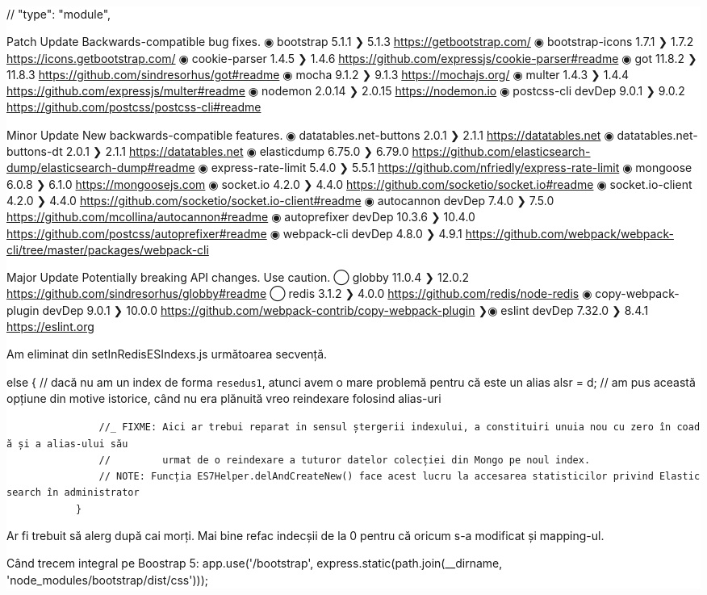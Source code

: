   
  // "type": "module",

Patch Update Backwards-compatible bug fixes.
 ◉ bootstrap           5.1.1   ❯  5.1.3   https://getbootstrap.com/
 ◉ bootstrap-icons     1.7.1   ❯  1.7.2   https://icons.getbootstrap.com/
 ◉ cookie-parser       1.4.5   ❯  1.4.6   https://github.com/expressjs/cookie-parser#readme
 ◉ got                 11.8.2  ❯  11.8.3  https://github.com/sindresorhus/got#readme
 ◉ mocha               9.1.2   ❯  9.1.3   https://mochajs.org/
 ◉ multer              1.4.3   ❯  1.4.4   https://github.com/expressjs/multer#readme
 ◉ nodemon             2.0.14  ❯  2.0.15  https://nodemon.io
 ◉ postcss-cli devDep  9.0.1   ❯  9.0.2   https://github.com/postcss/postcss-cli#readme
  
 Minor Update New backwards-compatible features.
 ◉ datatables.net-buttons     2.0.1   ❯  2.1.1   https://datatables.net
 ◉ datatables.net-buttons-dt  2.0.1   ❯  2.1.1   https://datatables.net
 ◉ elasticdump                6.75.0  ❯  6.79.0  https://github.com/elasticsearch-dump/elasticsearch-dump#readme
 ◉ express-rate-limit         5.4.0   ❯  5.5.1   https://github.com/nfriedly/express-rate-limit
 ◉ mongoose                   6.0.8   ❯  6.1.0   https://mongoosejs.com
 ◉ socket.io                  4.2.0   ❯  4.4.0   https://github.com/socketio/socket.io#readme
 ◉ socket.io-client           4.2.0   ❯  4.4.0   https://github.com/socketio/socket.io-client#readme
 ◉ autocannon devDep          7.4.0   ❯  7.5.0   https://github.com/mcollina/autocannon#readme
 ◉ autoprefixer devDep        10.3.6  ❯  10.4.0  https://github.com/postcss/autoprefixer#readme
 ◉ webpack-cli devDep         4.8.0   ❯  4.9.1   https://github.com/webpack/webpack-cli/tree/master/packages/webpack-cli
  
 Major Update Potentially breaking API changes. Use caution.
 ◯ globby                      11.0.4  ❯  12.0.2  https://github.com/sindresorhus/globby#readme
 ◯ redis                       3.1.2   ❯  4.0.0   https://github.com/redis/node-redis
 ◉ copy-webpack-plugin devDep  9.0.1   ❯  10.0.0  https://github.com/webpack-contrib/copy-webpack-plugin
❯◉ eslint devDep               7.32.0  ❯  8.4.1   https://eslint.org
  



Am eliminat din setInRedisESIndexs.js următoarea secvență.

 else {
                    // dacă nu am un index de forma `resedus1`, atunci avem o mare problemă pentru că este un alias
                    alsr = d; // am pus această opțiune din motive istorice, când nu era plănuită vreo reindexare folosind alias-uri
                    
                    //_ FIXME: Aici ar trebui reparat in sensul ștergerii indexului, a constituiri unuia nou cu zero în coadă și a alias-ului său
                    //         urmat de o reindexare a tuturor datelor colecției din Mongo pe noul index.
                    // NOTE: Funcția ES7Helper.delAndCreateNew() face acest lucru la accesarea statisticilor privind Elasticsearch în administrator
                }

Ar fi trebuit să alerg după cai morți. Mai bine refac indecșii de la 0 pentru că oricum s-a modificat și mapping-ul.



Când trecem integral pe Boostrap 5:
app.use('/bootstrap', express.static(path.join(__dirname, 'node_modules/bootstrap/dist/css')));
